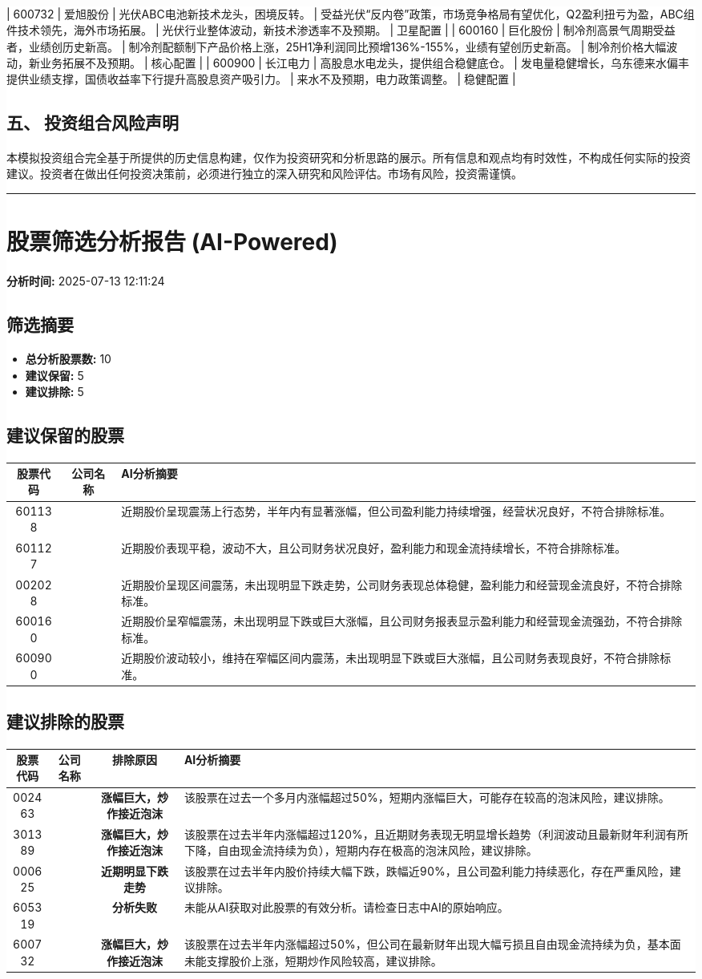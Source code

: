 | 600732   | 爱旭股份   | 光伏ABC电池新技术龙头，困境反转。            | 受益光伏“反内卷”政策，市场竞争格局有望优化，Q2盈利扭亏为盈，ABC组件技术领先，海外市场拓展。                       | 光伏行业整体波动，新技术渗透率不及预期。       | 卫星配置 |
| 600160   | 巨化股份   | 制冷剂高景气周期受益者，业绩创历史新高。     | 制冷剂配额制下产品价格上涨，25H1净利润同比预增136%-155%，业绩有望创历史新高。                                       | 制冷剂价格大幅波动，新业务拓展不及预期。       | 核心配置 |
| 600900   | 长江电力   | 高股息水电龙头，提供组合稳健底仓。           | 发电量稳健增长，乌东德来水偏丰提供业绩支撑，国债收益率下行提升高股息资产吸引力。                                     | 来水不及预期，电力政策调整。                   | 稳健配置 |

## 五、 投资组合风险声明

本模拟投资组合完全基于所提供的历史信息构建，仅作为投资研究和分析思路的展示。所有信息和观点均有时效性，不构成任何实际的投资建议。投资者在做出任何投资决策前，必须进行独立的深入研究和风险评估。市场有风险，投资需谨慎。

---

# 股票筛选分析报告 (AI-Powered)

**分析时间:** 2025-07-13 12:11:24

## 筛选摘要

- **总分析股票数:** 10
- **建议保留:** 5
- **建议排除:** 5

## 建议保留的股票

| 股票代码 | 公司名称 | AI分析摘要 |
|:---:|:---:|:---|
| 601138 |  | 近期股价呈现震荡上行态势，半年内有显著涨幅，但公司盈利能力持续增强，经营状况良好，不符合排除标准。 |
| 601127 |  | 近期股价表现平稳，波动不大，且公司财务状况良好，盈利能力和现金流持续增长，不符合排除标准。 |
| 002028 |  | 近期股价呈现区间震荡，未出现明显下跌走势，公司财务表现总体稳健，盈利能力和经营现金流良好，不符合排除标准。 |
| 600160 |  | 近期股价呈窄幅震荡，未出现明显下跌或巨大涨幅，且公司财务报表显示盈利能力和经营现金流强劲，不符合排除标准。 |
| 600900 |  | 近期股价波动较小，维持在窄幅区间内震荡，未出现明显下跌或巨大涨幅，且公司财务表现良好，不符合排除标准。 |

## 建议排除的股票

| 股票代码 | 公司名称 | 排除原因 | AI分析摘要 |
|:---:|:---:|:---:|:---|
| 002463 |  | **涨幅巨大，炒作接近泡沫** | 该股票在过去一个多月内涨幅超过50%，短期内涨幅巨大，可能存在较高的泡沫风险，建议排除。 |
| 301389 |  | **涨幅巨大，炒作接近泡沫** | 该股票在过去半年内涨幅超过120%，且近期财务表现无明显增长趋势（利润波动且最新财年利润有所下降，自由现金流持续为负），短期内存在极高的泡沫风险，建议排除。 |
| 000625 |  | **近期明显下跌走势** | 该股票在过去半年内股价持续大幅下跌，跌幅近90%，且公司盈利能力持续恶化，存在严重风险，建议排除。 |
| 605319 |  | **分析失败** | 未能从AI获取对此股票的有效分析。请检查日志中AI的原始响应。 |
| 600732 |  | **涨幅巨大，炒作接近泡沫** | 该股票在过去半年内涨幅超过50%，但公司在最新财年出现大幅亏损且自由现金流持续为负，基本面未能支撑股价上涨，短期炒作风险较高，建议排除。 |
